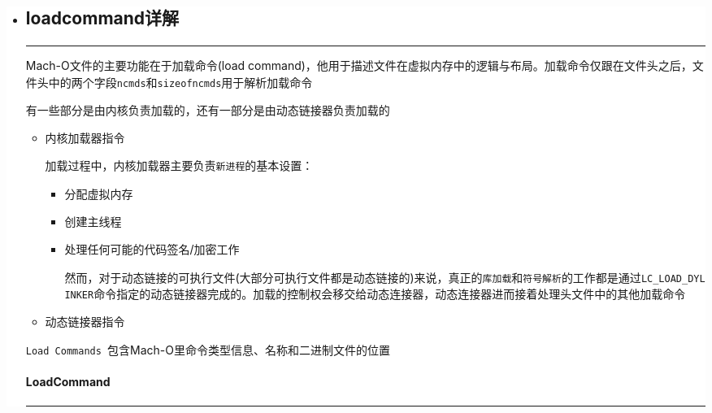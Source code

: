 - ## loadcommand详解

  ----

  Mach-O文件的主要功能在于加载命令(load command)，他用于描述文件在虚拟内存中的逻辑与布局。加载命令仅跟在文件头之后，文件头中的两个字段`ncmds`和`sizeofncmds`用于解析加载命令

  

  有一些部分是由内核负责加载的，还有一部分是由动态链接器负责加载的

  - 内核加载器指令

    加载过程中，内核加载器主要负责`新进程`的基本设置：

    - 分配虚拟内存

    - 创建主线程

    - 处理任何可能的代码签名/加密工作

      然而，对于动态链接的可执行文件(大部分可执行文件都是动态链接的)来说，真正的`库加载`和`符号解析`的工作都是通过`LC_LOAD_DYLINKER`命令指定的动态链接器完成的。加载的控制权会移交给动态连接器，动态连接器进而接着处理头文件中的其他加载命令

  - 动态链接器指令

  

  `Load Commands `包含Mach-O里命令类型信息、名称和二进制文件的位置

  

  #### LoadCommand

  -----
